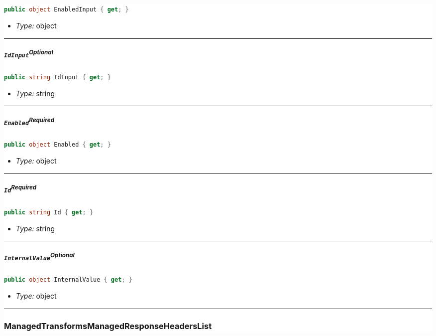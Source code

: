 ```csharp
public object EnabledInput { get; }
```

- *Type:* object

---

##### `IdInput`<sup>Optional</sup> <a name="IdInput" id="@cdktf/provider-cloudflare.managedTransforms.ManagedTransformsManagedRequestHeadersOutputReference.property.idInput"></a>

```csharp
public string IdInput { get; }
```

- *Type:* string

---

##### `Enabled`<sup>Required</sup> <a name="Enabled" id="@cdktf/provider-cloudflare.managedTransforms.ManagedTransformsManagedRequestHeadersOutputReference.property.enabled"></a>

```csharp
public object Enabled { get; }
```

- *Type:* object

---

##### `Id`<sup>Required</sup> <a name="Id" id="@cdktf/provider-cloudflare.managedTransforms.ManagedTransformsManagedRequestHeadersOutputReference.property.id"></a>

```csharp
public string Id { get; }
```

- *Type:* string

---

##### `InternalValue`<sup>Optional</sup> <a name="InternalValue" id="@cdktf/provider-cloudflare.managedTransforms.ManagedTransformsManagedRequestHeadersOutputReference.property.internalValue"></a>

```csharp
public object InternalValue { get; }
```

- *Type:* object

---


### ManagedTransformsManagedResponseHeadersList <a name="ManagedTransformsManagedResponseHeadersList" id="@cdktf/provider-cloudflare.managedTransforms.ManagedTransformsManagedResponseHeadersList"></a>
